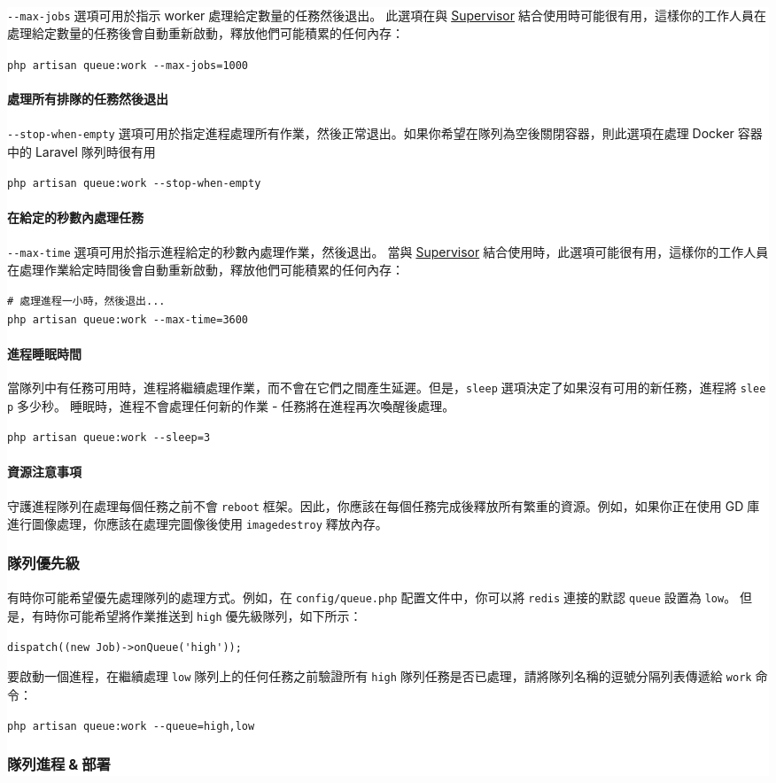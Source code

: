 `--max-jobs` 選項可用於指示 worker 處理給定數量的任務然後退出。 此選項在與 [Supervisor](#supervisor-configuration) 結合使用時可能很有用，這樣你的工作人員在處理給定數量的任務後會自動重新啟動，釋放他們可能積累的任何內存：

```shell
php artisan queue:work --max-jobs=1000
```

<a name="processing-all-queued-jobs-then-exiting"></a>
#### 處理所有排隊的任務然後退出

`--stop-when-empty` 選項可用於指定進程處理所有作業，然後正常退出。如果你希望在隊列為空後關閉容器，則此選項在處理 Docker 容器中的 Laravel 隊列時很有用

```shell
php artisan queue:work --stop-when-empty
```

<a name="processing-jobs-for-a-given-number-of-seconds"></a>
#### 在給定的秒數內處理任務

`--max-time` 選項可用於指示進程給定的秒數內處理作業，然後退出。 當與 [Supervisor](#supervisor-configuration) 結合使用時，此選項可能很有用，這樣你的工作人員在處理作業給定時間後會自動重新啟動，釋放他們可能積累的任何內存：

```shell
# 處理進程一小時，然後退出...
php artisan queue:work --max-time=3600
```

<a name="worker-sleep-duration"></a>
#### 進程睡眠時間

當隊列中有任務可用時，進程將繼續處理作業，而不會在它們之間產生延遲。但是，`sleep` 選項決定了如果沒有可用的新任務，進程將 `sleep` 多少秒。 睡眠時，進程不會處理任何新的作業 - 任務將在進程再次喚醒後處理。

```shell
php artisan queue:work --sleep=3
```

<a name="resource-considerations"></a>
#### 資源注意事項

守護進程隊列在處理每個任務之前不會 `reboot` 框架。因此，你應該在每個任務完成後釋放所有繁重的資源。例如，如果你正在使用 GD 庫進行圖像處理，你應該在處理完圖像後使用 `imagedestroy` 釋放內存。

<a name="queue-priorities"></a>
### 隊列優先級

有時你可能希望優先處理隊列的處理方式。例如，在 `config/queue.php` 配置文件中，你可以將 `redis` 連接的默認 `queue` 設置為 `low`。 但是，有時你可能希望將作業推送到 `high` 優先級隊列，如下所示：

    dispatch((new Job)->onQueue('high'));

要啟動一個進程，在繼續處理 `low` 隊列上的任何任務之前驗證所有 `high` 隊列任務是否已處理，請將隊列名稱的逗號分隔列表傳遞給 `work` 命令：

```shell
php artisan queue:work --queue=high,low
```

<a name="queue-workers-and-deployment"></a>
### 隊列進程 & 部署
